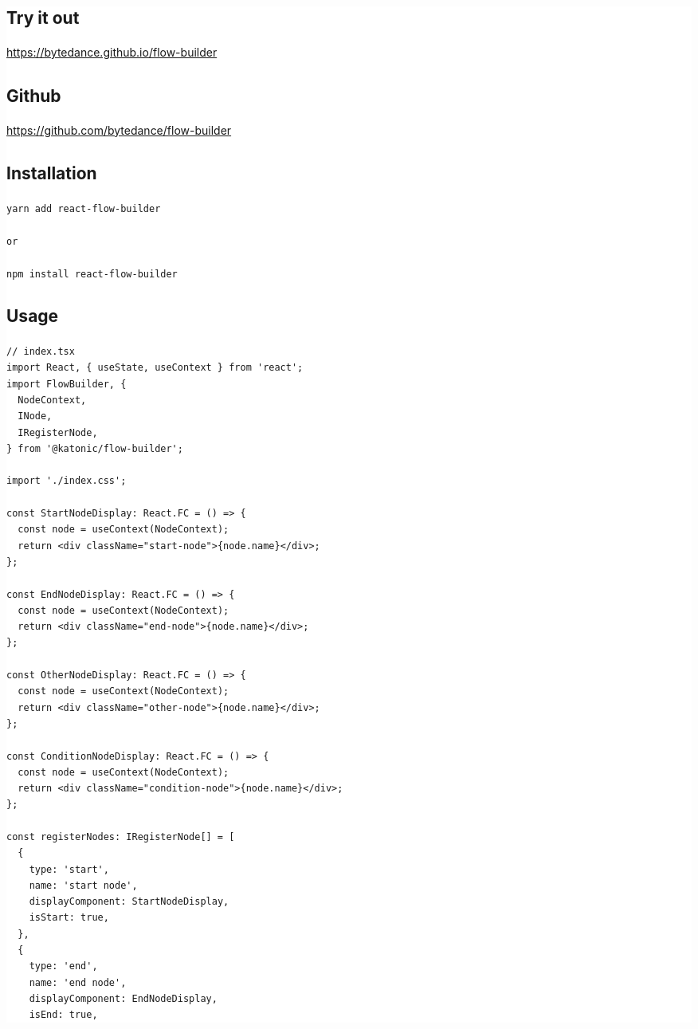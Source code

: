 ## Try it out

https://bytedance.github.io/flow-builder

## Github

https://github.com/bytedance/flow-builder

## Installation

```
yarn add react-flow-builder

or

npm install react-flow-builder
```

## Usage

```tsx
// index.tsx
import React, { useState, useContext } from 'react';
import FlowBuilder, {
  NodeContext,
  INode,
  IRegisterNode,
} from '@katonic/flow-builder';

import './index.css';

const StartNodeDisplay: React.FC = () => {
  const node = useContext(NodeContext);
  return <div className="start-node">{node.name}</div>;
};

const EndNodeDisplay: React.FC = () => {
  const node = useContext(NodeContext);
  return <div className="end-node">{node.name}</div>;
};

const OtherNodeDisplay: React.FC = () => {
  const node = useContext(NodeContext);
  return <div className="other-node">{node.name}</div>;
};

const ConditionNodeDisplay: React.FC = () => {
  const node = useContext(NodeContext);
  return <div className="condition-node">{node.name}</div>;
};

const registerNodes: IRegisterNode[] = [
  {
    type: 'start',
    name: 'start node',
    displayComponent: StartNodeDisplay,
    isStart: true,
  },
  {
    type: 'end',
    name: 'end node',
    displayComponent: EndNodeDisplay,
    isEnd: true,
```